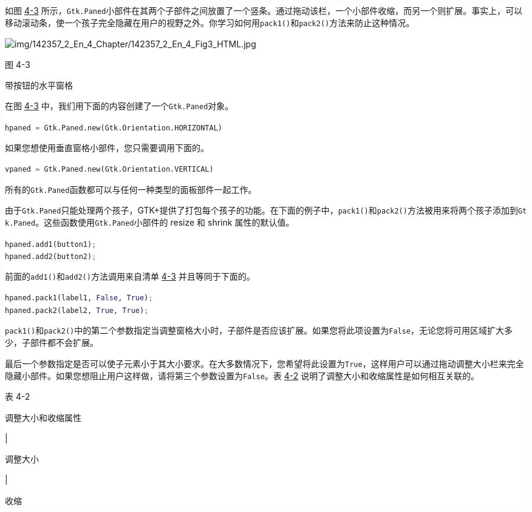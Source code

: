 如图 [4-3](#Fig3) 所示，`Gtk.Paned`小部件在其两个子部件之间放置了一个竖条。通过拖动该栏，一个小部件收缩，而另一个则扩展。事实上，可以移动滚动条，使一个孩子完全隐藏在用户的视野之外。你学习如何用`pack1()`和`pack2()`方法来防止这种情况。

![img/142357_2_En_4_Chapter/142357_2_En_4_Fig3_HTML.jpg](img/142357_2_En_4_Chapter/142357_2_En_4_Fig3_HTML.jpg)

图 4-3

带按钮的水平窗格

在图 [4-3](#Fig3) 中，我们用下面的内容创建了一个`Gtk.Paned`对象。

```py
hpaned = Gtk.Paned.new(Gtk.Orientation.HORIZONTAL)

```

如果您想使用垂直窗格小部件，您只需要调用下面的。

```py
vpaned = Gtk.Paned.new(Gtk.Orientation.VERTICAL)

```

所有的`Gtk.Paned`函数都可以与任何一种类型的面板部件一起工作。

由于`Gtk.Paned`只能处理两个孩子，GTK+提供了打包每个孩子的功能。在下面的例子中，`pack1()`和`pack2()`方法被用来将两个孩子添加到`Gtk.Paned`。这些函数使用`Gtk.Paned`小部件的 resize 和 shrink 属性的默认值。

```py
hpaned.add1(button1);
hpaned.add2(button2);

```

前面的`add1()`和`add2()`方法调用来自清单 [4-3](#PC8) 并且等同于下面的。

```py
hpaned.pack1(label1, False, True);
hpaned.pack2(label2, True, True);

```

`pack1()`和`pack2()`中的第二个参数指定当调整窗格大小时，子部件是否应该扩展。如果您将此项设置为`False`，无论您将可用区域扩大多少，子部件都不会扩展。

最后一个参数指定是否可以使子元素小于其大小要求。在大多数情况下，您希望将此设置为`True`，这样用户可以通过拖动调整大小栏来完全隐藏小部件。如果您想阻止用户这样做，请将第三个参数设置为`False`。表 [4-2](#Tab2) 说明了调整大小和收缩属性是如何相互关联的。

表 4-2

调整大小和收缩属性

<colgroup><col class="tcol1 align-left"> <col class="tcol2 align-left"> <col class="tcol3 align-left"></colgroup> 
| 

调整大小

 | 

收缩
